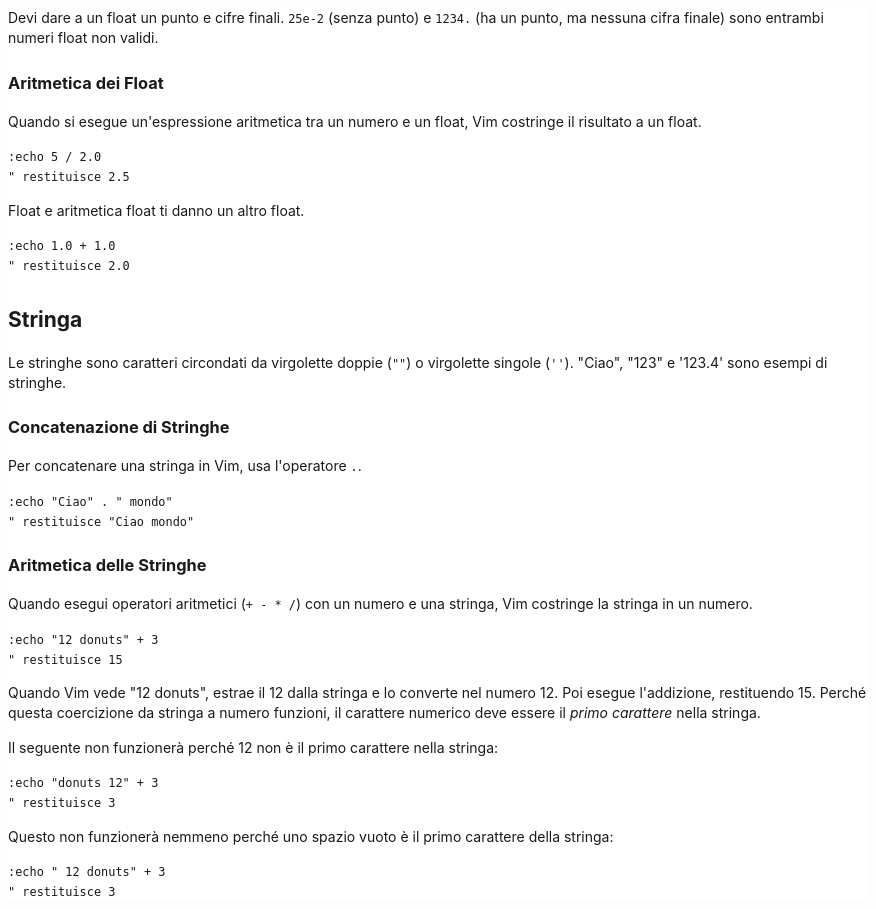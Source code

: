 Devi dare a un float un punto e cifre finali. `25e-2` (senza punto) e `1234.` (ha un punto, ma nessuna cifra finale) sono entrambi numeri float non validi.

### Aritmetica dei Float

Quando si esegue un'espressione aritmetica tra un numero e un float, Vim costringe il risultato a un float.

```viml
:echo 5 / 2.0
" restituisce 2.5
```

Float e aritmetica float ti danno un altro float.

```shell
:echo 1.0 + 1.0
" restituisce 2.0
```

## Stringa

Le stringhe sono caratteri circondati da virgolette doppie (`""`) o virgolette singole (`''`). "Ciao", "123" e '123.4' sono esempi di stringhe.

### Concatenazione di Stringhe

Per concatenare una stringa in Vim, usa l'operatore `.`.

```viml
:echo "Ciao" . " mondo"
" restituisce "Ciao mondo"
```

### Aritmetica delle Stringhe

Quando esegui operatori aritmetici (`+ - * /`) con un numero e una stringa, Vim costringe la stringa in un numero.

```viml
:echo "12 donuts" + 3
" restituisce 15
```

Quando Vim vede "12 donuts", estrae il 12 dalla stringa e lo converte nel numero 12. Poi esegue l'addizione, restituendo 15. Perché questa coercizione da stringa a numero funzioni, il carattere numerico deve essere il *primo carattere* nella stringa.

Il seguente non funzionerà perché 12 non è il primo carattere nella stringa:

```viml
:echo "donuts 12" + 3
" restituisce 3
```

Questo non funzionerà nemmeno perché uno spazio vuoto è il primo carattere della stringa:

```viml
:echo " 12 donuts" + 3
" restituisce 3
```
